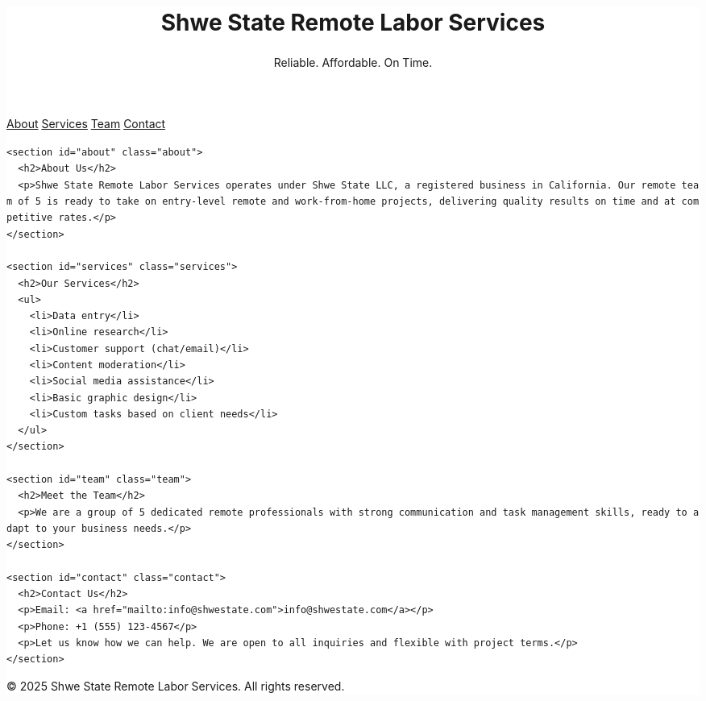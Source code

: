   <header>
    <h1>Shwe State Remote Labor Services</h1>
    <p>Reliable. Affordable. On Time.</p>
  </header>

  <nav>
    <a href="#about">About</a>
    <a href="#services">Services</a>
    <a href="#team">Team</a>
    <a href="#contact">Contact</a>
  </nav>

  <div class="container">

    <section id="about" class="about">
      <h2>About Us</h2>
      <p>Shwe State Remote Labor Services operates under Shwe State LLC, a registered business in California. Our remote team of 5 is ready to take on entry-level remote and work-from-home projects, delivering quality results on time and at competitive rates.</p>
    </section>

    <section id="services" class="services">
      <h2>Our Services</h2>
      <ul>
        <li>Data entry</li>
        <li>Online research</li>
        <li>Customer support (chat/email)</li>
        <li>Content moderation</li>
        <li>Social media assistance</li>
        <li>Basic graphic design</li>
        <li>Custom tasks based on client needs</li>
      </ul>
    </section>

    <section id="team" class="team">
      <h2>Meet the Team</h2>
      <p>We are a group of 5 dedicated remote professionals with strong communication and task management skills, ready to adapt to your business needs.</p>
    </section>

    <section id="contact" class="contact">
      <h2>Contact Us</h2>
      <p>Email: <a href="mailto:info@shwestate.com">info@shwestate.com</a></p>
      <p>Phone: +1 (555) 123-4567</p>
      <p>Let us know how we can help. We are open to all inquiries and flexible with project terms.</p>
    </section>

  </div>

  <footer>
    <p>&copy; 2025 Shwe State Remote Labor Services. All rights reserved.</p>
  </footer>

</body>
</html>
